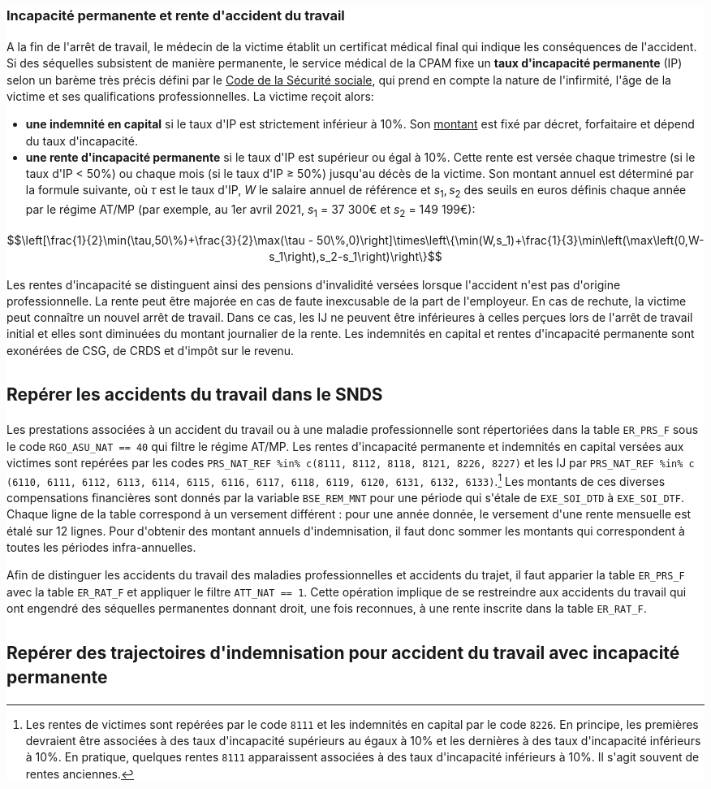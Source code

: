 ### Incapacité permanente et rente d'accident du travail

A la fin de l'arrêt de travail, le médecin de la victime établit un certificat médical final qui indique les conséquences de l'accident. Si des séquelles subsistent de manière permanente, le service médical de la CPAM fixe un **taux d'incapacité permanente** (IP) selon un barème très précis défini par le [Code de la Sécurité sociale](https://www.legifrance.gouv.fr/codes/id/LEGISCTA000028678079/), qui prend en compte la nature de l'infirmité, l'âge de la victime et ses qualifications professionnelles. La victime reçoit alors:
- **une indemnité en capital** si le taux d'IP est strictement inférieur à 10%. Son [montant](https://www.ameli.fr/assure/remboursements/pensions-allocations-rentes/incapacite-permanente-suite-accident-travail) est fixé par décret, forfaitaire et dépend du taux d'incapacité.
- **une rente d'incapacité permanente** si le taux d'IP est supérieur ou égal à 10%. Cette rente est versée chaque trimestre (si le taux d'IP < 50%) ou chaque mois (si le taux d'IP $`\ge`$ 50%) jusqu'au décès de la victime. Son montant annuel est déterminé par la formule suivante, où $`\tau`$ est le taux d'IP, $`W`$ le salaire annuel de référence et $`s_1, s_2`$ des seuils en euros définis chaque année par le régime AT/MP (par exemple, au 1er avril 2021, $`s_1`$ = 37 300€ et $`s_2`$ = 149 199€):
```math
\left[\frac{1}{2}\min(\tau,50\%)+\frac{3}{2}\max(\tau - 50\%,0)\right]\times\left\{\min(W,s_1)+\frac{1}{3}\min\left(\max\left(0,W-s_1\right),s_2-s_1\right)\right\}
```

Les rentes d'incapacité se distinguent ainsi des pensions d'invalidité versées lorsque l'accident n'est pas d'origine professionnelle. La rente peut être majorée en cas de faute inexcusable de la part de l'employeur. En cas de rechute, la victime peut connaître un nouvel arrêt de travail. Dans ce cas, les IJ ne peuvent être inférieures à celles perçues lors de l'arrêt de travail initial et elles sont diminuées du montant journalier de la rente.
Les indemnités en capital et rentes d'incapacité permanente sont exonérées de CSG, de CRDS et d'impôt sur le revenu.

## Repérer les accidents du travail dans le SNDS

Les prestations associées à un accident du travail ou à une maladie professionnelle sont répertoriées dans la table `ER_PRS_F` sous le code `RGO_ASU_NAT == 40` qui filtre le régime AT/MP. Les rentes d'incapacité permanente et indemnités en capital versées aux victimes sont repérées par les codes `PRS_NAT_REF %in% c(8111, 8112, 8118, 8121, 8226, 8227)` et les IJ par `PRS_NAT_REF %in% c(6110, 6111, 6112, 6113, 6114, 6115, 6116, 6117, 6118, 6119, 6120, 6131, 6132, 6133)`.[^1] Les montants de ces diverses compensations financières sont donnés par la variable `BSE_REM_MNT` pour une période qui s'étale de `EXE_SOI_DTD` à `EXE_SOI_DTF`. Chaque ligne de la table correspond à un versement différent : pour une année donnée, le versement d'une rente mensuelle est étalé sur 12 lignes. Pour d'obtenir des montant annuels d'indemnisation, il faut donc sommer les montants qui correspondent à toutes les périodes infra-annuelles.

[^1]: Les rentes de victimes sont repérées par le code `8111` et les indemnités en capital par le code `8226`. En principe, les premières devraient être associées à des taux d'incapacité supérieurs au égaux à 10% et les dernières à des taux d'incapacité inférieurs à 10%. En pratique, quelques rentes `8111` apparaissent associées à des taux d'incapacité inférieurs à 10%. Il s'agit souvent de rentes anciennes. 

Afin de distinguer les accidents du travail des maladies professionnelles et accidents du trajet, il faut apparier la table `ER_PRS_F` avec la table `ER_RAT_F` et appliquer le filtre `ATT_NAT == 1`. Cette opération implique de se restreindre aux accidents du travail qui ont engendré des séquelles permanentes donnant droit, une fois reconnues, à une rente inscrite dans la table `ER_RAT_F`. 



## Repérer des trajectoires d'indemnisation pour accident du travail avec incapacité permanente


[^2]: Notons que certains individus présentent plusieurs rentes pour une même période, caractérisées par des taux d'IP différents. 
[^3]: Pour ces rentes, on observe plus fréquemment des écarts importants entre la date de fin de versement des IJ et celle de fixation de l'IP.